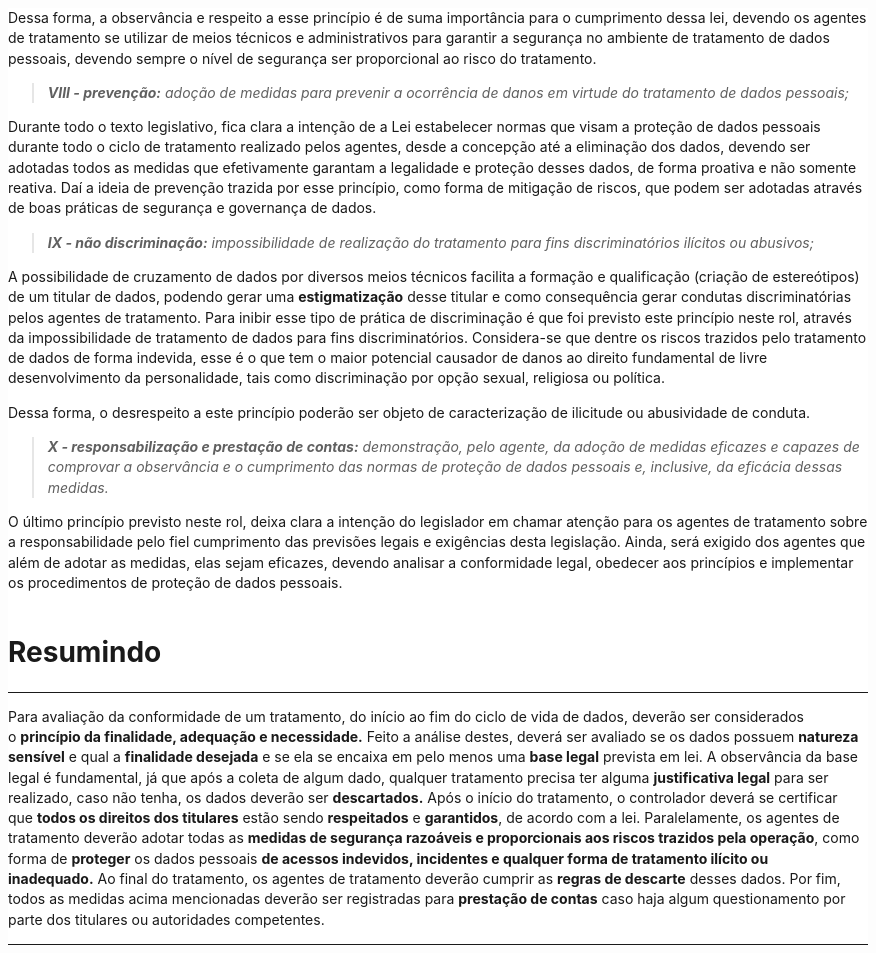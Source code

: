 Dessa forma, a observância e respeito a esse princípio é de suma importância para o cumprimento dessa lei, devendo os agentes de tratamento se utilizar de meios técnicos e administrativos para garantir a segurança no ambiente de tratamento de dados pessoais, devendo sempre o nível de segurança ser proporcional ao risco do tratamento.   

> **_VIII - prevenção:_** _adoção de medidas para prevenir a ocorrência de danos em virtude do tratamento de dados pessoais;_

Durante todo o texto legislativo, fica clara a intenção de a Lei estabelecer normas que visam a proteção de dados pessoais durante todo o ciclo de tratamento realizado pelos agentes, desde a concepção até a eliminação dos dados, devendo ser adotadas todos as medidas que efetivamente garantam a legalidade e proteção desses dados, de forma proativa e não somente reativa. Daí a ideia de prevenção trazida por esse princípio, como forma de mitigação de riscos, que podem ser adotadas através de boas práticas de segurança e governança de dados. 

> **_IX - não discriminação:_** _impossibilidade de realização do tratamento para fins discriminatórios ilícitos ou abusivos;_

A possibilidade de cruzamento de dados por diversos meios técnicos facilita a formação e qualificação (criação de estereótipos) de um titular de dados, podendo gerar uma **estigmatização** desse titular e como consequência gerar condutas discriminatórias pelos agentes de tratamento. Para inibir esse tipo de prática de discriminação é que foi previsto este princípio neste rol, através da impossibilidade de tratamento de dados para fins discriminatórios. Considera-se que dentre os riscos trazidos pelo tratamento de dados de forma indevida, esse é o que tem o maior potencial causador de danos ao direito fundamental de livre desenvolvimento da personalidade, tais como discriminação por opção sexual, religiosa ou política.

Dessa forma, o desrespeito a este princípio poderão ser objeto de caracterização de ilicitude ou abusividade de conduta. 

> **_X - responsabilização e prestação de contas:_** _demonstração, pelo agente, da adoção de medidas eficazes e capazes de comprovar a observância e o cumprimento das normas de proteção de dados pessoais e, inclusive, da eficácia dessas medidas._

O último princípio previsto neste rol, deixa clara a intenção do legislador em chamar atenção para os agentes de tratamento sobre a responsabilidade pelo fiel cumprimento das previsões legais e exigências desta legislação. Ainda, será exigido dos agentes que além de adotar as medidas, elas sejam eficazes, devendo analisar a conformidade legal, obedecer aos princípios e implementar os procedimentos de proteção de dados pessoais. 

# **Resumindo**

---

Para avaliação da conformidade de um tratamento, do início ao fim do ciclo de vida de dados, deverão ser considerados o **princípio da finalidade, adequação e necessidade.** Feito a análise destes, deverá ser avaliado se os dados possuem **natureza sensível** e qual a **finalidade desejada** e se ela se encaixa em pelo menos uma **base legal** prevista em lei. A observância da base legal é fundamental, já que após a coleta de algum dado, qualquer tratamento precisa ter alguma **justificativa legal** para ser realizado, caso não tenha, os dados deverão ser **descartados.** Após o início do tratamento, o controlador deverá se certificar que **todos os direitos dos titulares** estão sendo **respeitados** e **garantidos**, de acordo com a lei. Paralelamente, os agentes de tratamento deverão adotar todas as **medidas de segurança razoáveis e proporcionais aos riscos trazidos pela operação**, como forma de **proteger** os dados pessoais **de acessos indevidos, incidentes e qualquer forma de tratamento ilícito ou inadequado.** Ao final do tratamento, os agentes de tratamento deverão cumprir as **regras de descarte** desses dados. Por fim, todos as medidas acima mencionadas deverão ser registradas para **prestação de contas** caso haja algum questionamento por parte dos titulares ou autoridades competentes. 

---